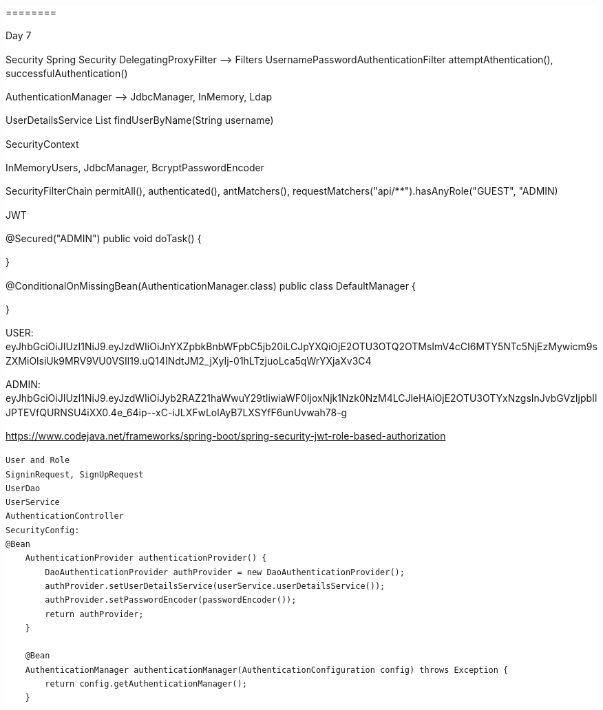 ========

Day 7

Security
Spring Security
DelegatingProxyFilter --> Filters UsernamePasswordAuthenticationFilter attemptAthentication(), successfulAuthentication()

AuthenticationManager --> JdbcManager, InMemory, Ldap

UserDetailsService
List<UserDetails> findUserByName(String username) 

SecurityContext

InMemoryUsers, JdbcManager, BcryptPasswordEncoder

SecurityFilterChain
    permitAll(), authenticated(), antMatchers(), requestMatchers("api/**").hasAnyRole("GUEST", "ADMIN)

JWT

@Secured("ADMIN")
public void doTask() {

}


@ConditionalOnMissingBean(AuthenticationManager.class)
public class DefaultManager {

}

USER:
eyJhbGciOiJIUzI1NiJ9.eyJzdWIiOiJnYXZpbkBnbWFpbC5jb20iLCJpYXQiOjE2OTU3OTQ2OTMsImV4cCI6MTY5NTc5NjEzMywicm9sZXMiOlsiUk9MRV9VU0VSIl19.uQ14INdtJM2_jXyIj-01hLTzjuoLca5qWrYXjaXv3C4

ADMIN:
eyJhbGciOiJIUzI1NiJ9.eyJzdWIiOiJyb2RAZ21haWwuY29tIiwiaWF0IjoxNjk1Nzk0NzM4LCJleHAiOjE2OTU3OTYxNzgsInJvbGVzIjpbIlJPTEVfQURNSU4iXX0.4e_64ip--xC-iJLXFwLolAyB7LXSYfF6unUvwah78-g


https://www.codejava.net/frameworks/spring-boot/spring-security-jwt-role-based-authorization

```
User and Role
SigninRequest, SignUpRequest
UserDao
UserService
AuthenticationController
SecurityConfig:
@Bean
	AuthenticationProvider authenticationProvider() {
		DaoAuthenticationProvider authProvider = new DaoAuthenticationProvider();
		authProvider.setUserDetailsService(userService.userDetailsService());
		authProvider.setPasswordEncoder(passwordEncoder());
		return authProvider;
	}

	@Bean
	AuthenticationManager authenticationManager(AuthenticationConfiguration config) throws Exception {
		return config.getAuthenticationManager();
	}

```
